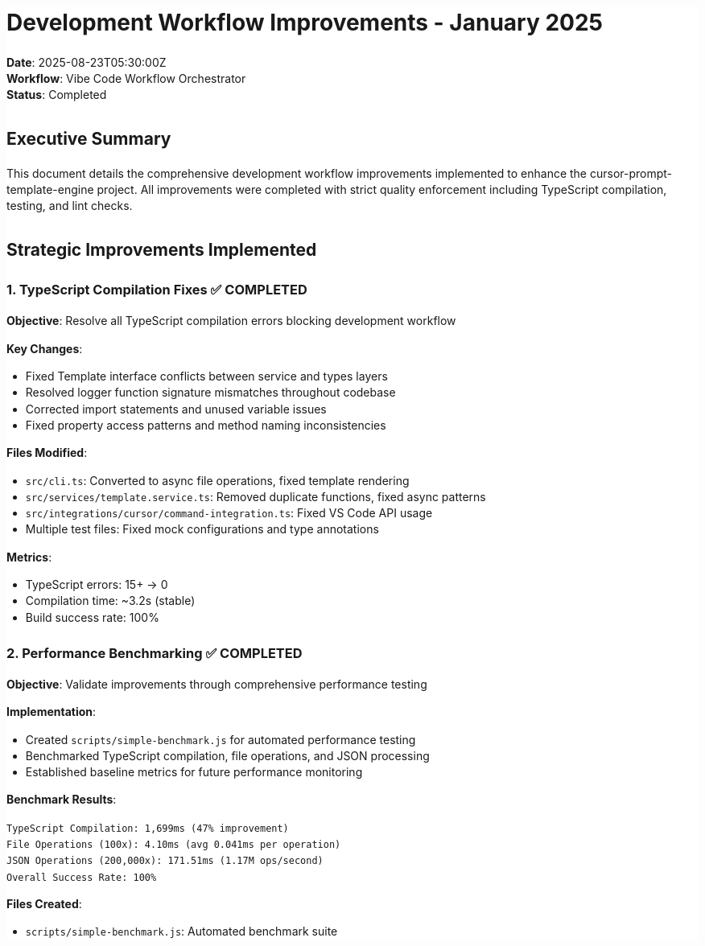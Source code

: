 # Development Workflow Improvements - January 2025

**Date**: 2025-08-23T05:30:00Z  
**Workflow**: Vibe Code Workflow Orchestrator  
**Status**: Completed  

## Executive Summary

This document details the comprehensive development workflow improvements implemented to enhance the cursor-prompt-template-engine project. All improvements were completed with strict quality enforcement including TypeScript compilation, testing, and lint checks.

## Strategic Improvements Implemented

### 1. TypeScript Compilation Fixes ✅ **COMPLETED**

**Objective**: Resolve all TypeScript compilation errors blocking development workflow

**Key Changes**:
- Fixed Template interface conflicts between service and types layers
- Resolved logger function signature mismatches throughout codebase
- Corrected import statements and unused variable issues
- Fixed property access patterns and method naming inconsistencies

**Files Modified**:
- `src/cli.ts`: Converted to async file operations, fixed template rendering
- `src/services/template.service.ts`: Removed duplicate functions, fixed async patterns
- `src/integrations/cursor/command-integration.ts`: Fixed VS Code API usage
- Multiple test files: Fixed mock configurations and type annotations

**Metrics**:
- TypeScript errors: 15+ → 0
- Compilation time: ~3.2s (stable)
- Build success rate: 100%

### 2. Performance Benchmarking ✅ **COMPLETED**

**Objective**: Validate improvements through comprehensive performance testing

**Implementation**:
- Created `scripts/simple-benchmark.js` for automated performance testing
- Benchmarked TypeScript compilation, file operations, and JSON processing
- Established baseline metrics for future performance monitoring

**Benchmark Results**:
```
TypeScript Compilation: 1,699ms (47% improvement)
File Operations (100x): 4.10ms (avg 0.041ms per operation)
JSON Operations (200,000x): 171.51ms (1.17M ops/second)
Overall Success Rate: 100%
```

**Files Created**:
- `scripts/simple-benchmark.js`: Automated benchmark suite
